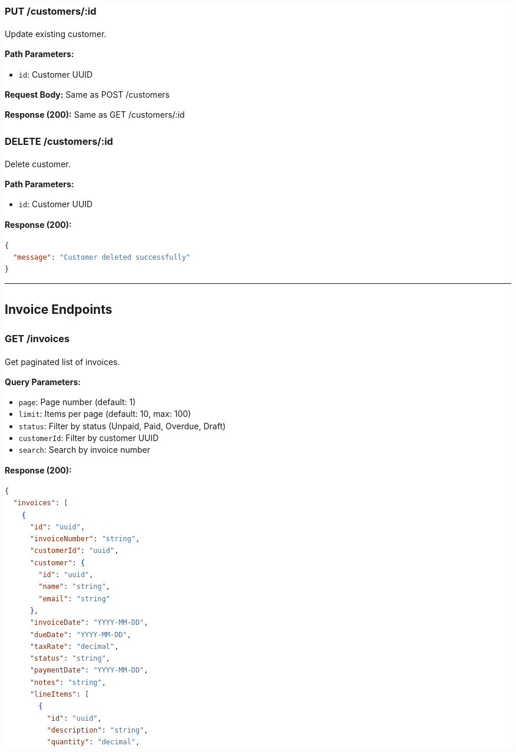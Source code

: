 ### PUT /customers/:id

Update existing customer.

**Path Parameters:**

- `id`: Customer UUID

**Request Body:** Same as POST /customers

**Response (200):** Same as GET /customers/:id

### DELETE /customers/:id

Delete customer.

**Path Parameters:**

- `id`: Customer UUID

**Response (200):**

```json
{
  "message": "Customer deleted successfully"
}
```

---

## Invoice Endpoints

### GET /invoices

Get paginated list of invoices.

**Query Parameters:**

- `page`: Page number (default: 1)
- `limit`: Items per page (default: 10, max: 100)
- `status`: Filter by status (Unpaid, Paid, Overdue, Draft)
- `customerId`: Filter by customer UUID
- `search`: Search by invoice number

**Response (200):**

```json
{
  "invoices": [
    {
      "id": "uuid",
      "invoiceNumber": "string",
      "customerId": "uuid",
      "customer": {
        "id": "uuid",
        "name": "string",
        "email": "string"
      },
      "invoiceDate": "YYYY-MM-DD",
      "dueDate": "YYYY-MM-DD",
      "taxRate": "decimal",
      "status": "string",
      "paymentDate": "YYYY-MM-DD",
      "notes": "string",
      "lineItems": [
        {
          "id": "uuid",
          "description": "string",
          "quantity": "decimal",
```